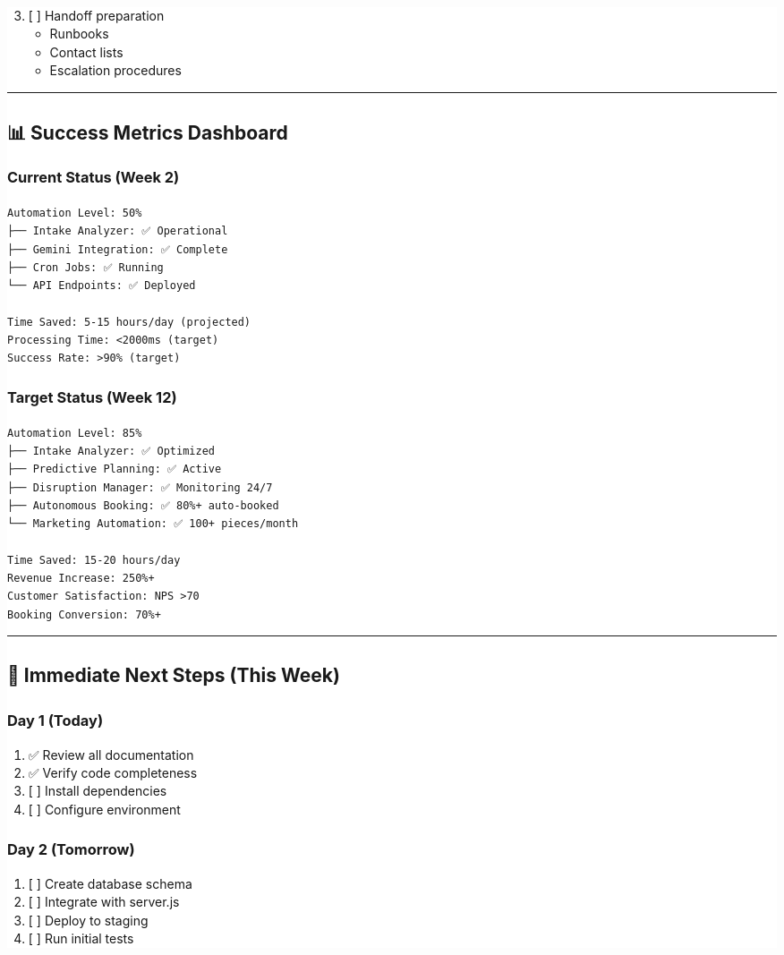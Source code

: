 3. [ ] Handoff preparation
   - Runbooks
   - Contact lists
   - Escalation procedures

---

## 📊 Success Metrics Dashboard

### Current Status (Week 2)
```
Automation Level: 50%
├── Intake Analyzer: ✅ Operational
├── Gemini Integration: ✅ Complete
├── Cron Jobs: ✅ Running
└── API Endpoints: ✅ Deployed

Time Saved: 5-15 hours/day (projected)
Processing Time: <2000ms (target)
Success Rate: >90% (target)
```

### Target Status (Week 12)
```
Automation Level: 85%
├── Intake Analyzer: ✅ Optimized
├── Predictive Planning: ✅ Active
├── Disruption Manager: ✅ Monitoring 24/7
├── Autonomous Booking: ✅ 80%+ auto-booked
└── Marketing Automation: ✅ 100+ pieces/month

Time Saved: 15-20 hours/day
Revenue Increase: 250%+
Customer Satisfaction: NPS >70
Booking Conversion: 70%+
```

---

## 🎯 Immediate Next Steps (This Week)

### Day 1 (Today)
1. ✅ Review all documentation
2. ✅ Verify code completeness
3. [ ] Install dependencies
4. [ ] Configure environment

### Day 2 (Tomorrow)
1. [ ] Create database schema
2. [ ] Integrate with server.js
3. [ ] Deploy to staging
4. [ ] Run initial tests
